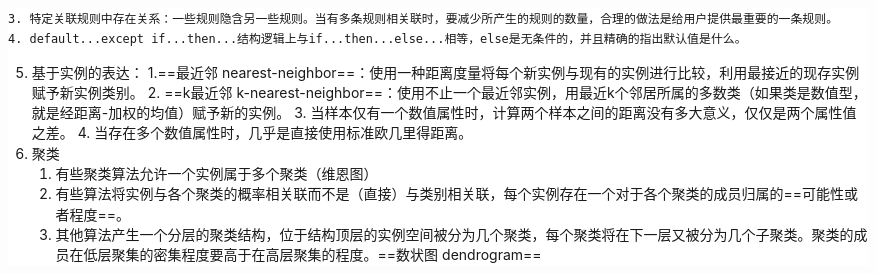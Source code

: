     3. 特定关联规则中存在关系：一些规则隐含另一些规则。当有多条规则相关联时，要减少所产生的规则的数量，合理的做法是给用户提供最重要的一条规则。
    4. default...except if...then...结构逻辑上与if...then...else...相等，else是无条件的，并且精确的指出默认值是什么。
 5. 基于实例的表达：
    1.==最近邻 nearest-neighbor==：使用一种距离度量将每个新实例与现有的实例进行比较，利用最接近的现存实例赋予新实例类别。
    2. ==k最近邻 k-nearest-neighbor==：使用不止一个最近邻实例，用最近k个邻居所属的多数类（如果类是数值型，就是经距离-加权的均值）赋予新的实例。
    3. 当样本仅有一个数值属性时，计算两个样本之间的距离没有多大意义，仅仅是两个属性值之差。
    4. 当存在多个数值属性时，几乎是直接使用标准欧几里得距离。
 6. 聚类
    1. 有些聚类算法允许一个实例属于多个聚类（维恩图）
    2. 有些算法将实例与各个聚类的概率相关联而不是（直接）与类别相关联，每个实例存在一个对于各个聚类的成员归属的==可能性或者程度==。
    3. 其他算法产生一个分层的聚类结构，位于结构顶层的实例空间被分为几个聚类，每个聚类将在下一层又被分为几个子聚类。聚类的成员在低层聚集的密集程度要高于在高层聚集的程度。==数状图 dendrogram==